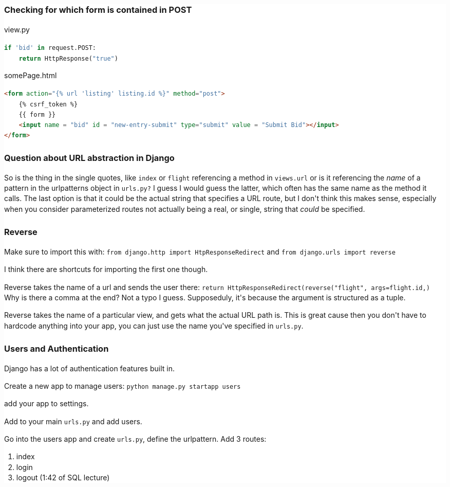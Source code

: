 ### Checking for which form is contained in POST
view.py
```python
if 'bid' in request.POST:
	return HttpResponse("true")
```

somePage.html
```html
<form action="{% url 'listing' listing.id %}" method="post">
	{% csrf_token %}
	{{ form }}
	<input name = "bid" id = "new-entry-submit" type="submit" value = "Submit Bid"></input>
</form>
```

### Question about URL abstraction in Django
So is the thing in the single quotes, like `index` or `flight` referencing a method in `views.url` or is it referencing the *name* of a pattern in the urlpatterns object in `urls.py?`
I guess I would guess the latter, which often has the same name as the method it calls. The last option is that it could be the actual string that specifies a URL route, but I don't think this makes sense, especially when you consider parameterized routes not actually being a real, or single, string that *could* be specified.

 ### Reverse
 Make sure to import this with:
 `from django.http import HtpResponseRedirect`
 and
 `from django.urls import reverse`
 
 I think there are shortcuts for importing the first one though.
 
 Reverse takes the name of a url and sends the user there:
 `return HttpResponseRedirect(reverse("flight", args=flight.id,)`
Why is there a comma at the end? Not a typo I guess. Supposeduly, it's because the argument is structured as a tuple.

Reverse takes the name of a particular view, and gets what the actual URL path is. This is great cause then you don't have to hardcode anything into your app, you can just use the name you've specified in `urls.py`.

### Users and Authentication
 Django has a lot of authentication features built in.
 
 Create a new app to manage users:
 `python manage.py startapp users`
 
 add your app to settings.
 
 Add to your main `urls.py` and add users.
 
 Go into the users app and create `urls.py`, define the urlpattern. Add 3 routes:
 1. index
 2. login
 3. logout
 (1:42 of SQL lecture)
 